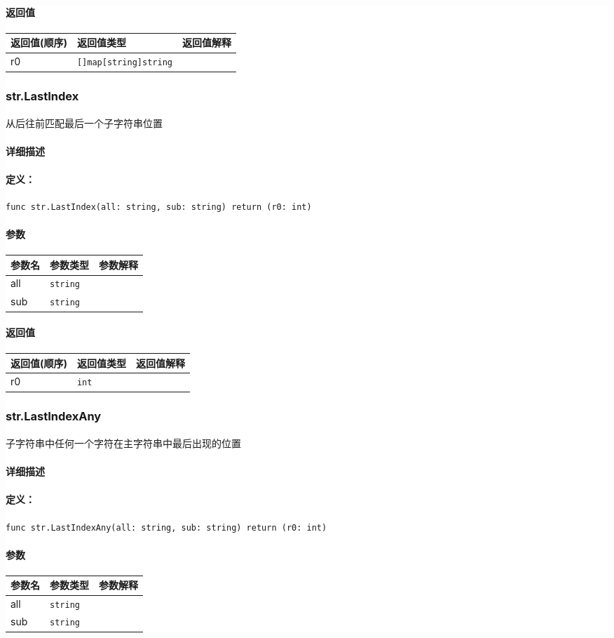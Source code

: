 



#### 返回值

|返回值(顺序)|返回值类型|返回值解释|
|:-----------|:---------- |:-----------|
| r0 | `[]map[string]string` |   |


 
### str.LastIndex

从后往前匹配最后一个子字符串位置

#### 详细描述



#### 定义：

`func str.LastIndex(all: string, sub: string) return (r0: int)`


#### 参数

|参数名|参数类型|参数解释|
|:-----------|:---------- |:-----------|
| all | `string` |   |
| sub | `string` |   |





#### 返回值

|返回值(顺序)|返回值类型|返回值解释|
|:-----------|:---------- |:-----------|
| r0 | `int` |   |


 
### str.LastIndexAny

子字符串中任何一个字符在主字符串中最后出现的位置

#### 详细描述



#### 定义：

`func str.LastIndexAny(all: string, sub: string) return (r0: int)`


#### 参数

|参数名|参数类型|参数解释|
|:-----------|:---------- |:-----------|
| all | `string` |   |
| sub | `string` |   |
